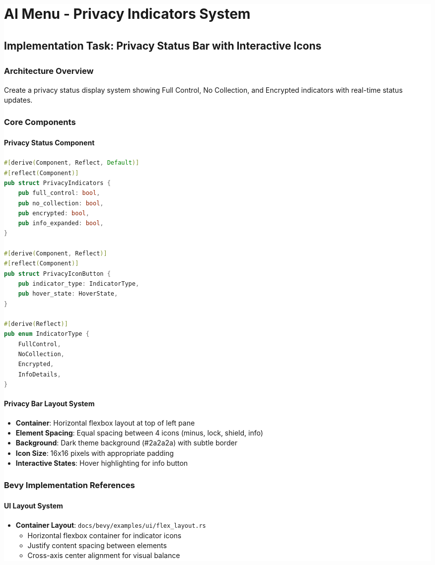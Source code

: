 # AI Menu - Privacy Indicators System

## Implementation Task: Privacy Status Bar with Interactive Icons

### Architecture Overview
Create a privacy status display system showing Full Control, No Collection, and Encrypted indicators with real-time status updates.

### Core Components

#### Privacy Status Component
```rust
#[derive(Component, Reflect, Default)]
#[reflect(Component)]
pub struct PrivacyIndicators {
    pub full_control: bool,
    pub no_collection: bool, 
    pub encrypted: bool,
    pub info_expanded: bool,
}

#[derive(Component, Reflect)]
#[reflect(Component)]
pub struct PrivacyIconButton {
    pub indicator_type: IndicatorType,
    pub hover_state: HoverState,
}

#[derive(Reflect)]
pub enum IndicatorType {
    FullControl,
    NoCollection, 
    Encrypted,
    InfoDetails,
}
```

#### Privacy Bar Layout System
- **Container**: Horizontal flexbox layout at top of left pane
- **Element Spacing**: Equal spacing between 4 icons (minus, lock, shield, info)
- **Background**: Dark theme background (#2a2a2a) with subtle border
- **Icon Size**: 16x16 pixels with appropriate padding
- **Interactive States**: Hover highlighting for info button

### Bevy Implementation References

#### UI Layout System
- **Container Layout**: `docs/bevy/examples/ui/flex_layout.rs`
  - Horizontal flexbox container for indicator icons
  - Justify content spacing between elements
  - Cross-axis center alignment for visual balance
